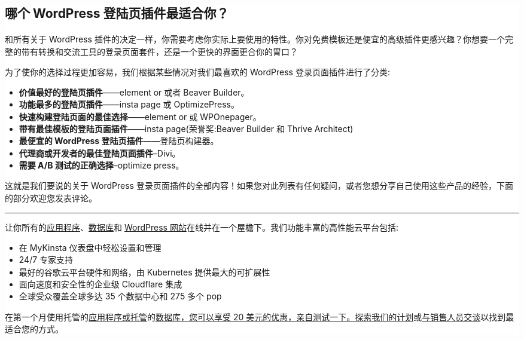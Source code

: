 ## 哪个 WordPress 登陆页插件最适合你？

和所有关于 WordPress 插件的决定一样，你需要考虑你实际上要使用的特性。你对免费模板还是便宜的高级插件更感兴趣？你想要一个完整的带有转换和交流工具的登录页面套件，还是一个更快的界面更合你的胃口？

为了使你的选择过程更加容易，我们根据某些情况对我们最喜欢的 WordPress 登录页面插件进行了分类:

*   **价值最好的登陆页插件**——element or 或者 Beaver Builder。
*   **功能最多的登陆页插件**——insta page 或 OptimizePress。
*   **快速构建登陆页面的最佳选择**——element or 或 WPOnepager。
*   **带有最佳模板的登陆页面插件**——insta page(荣誉奖:Beaver Builder 和 Thrive Architect)
*   **最便宜的 WordPress 登陆页插件**——登陆页构建器。
*   **代理商或开发者的最佳登陆页面插件**–Divi。
*   **需要 A/B 测试的正确选择**–optimize press。

这就是我们要说的关于 WordPress 登录页面插件的全部内容！如果您对此列表有任何疑问，或者您想分享自己使用这些产品的经验，下面的部分欢迎您发表评论。

* * *

让你所有的[应用程序](https://kinsta.com/application-hosting/)、[数据库](https://kinsta.com/database-hosting/)和 [WordPress 网站](https://kinsta.com/wordpress-hosting/)在线并在一个屋檐下。我们功能丰富的高性能云平台包括:

*   在 MyKinsta 仪表盘中轻松设置和管理
*   24/7 专家支持
*   最好的谷歌云平台硬件和网络，由 Kubernetes 提供最大的可扩展性
*   面向速度和安全性的企业级 Cloudflare 集成
*   全球受众覆盖全球多达 35 个数据中心和 275 多个 pop

在第一个月使用托管的[应用程序或托管](https://kinsta.com/application-hosting/)的[数据库，您可以享受 20 美元的优惠，亲自测试一下。探索我们的](https://kinsta.com/database-hosting/)[计划](https://kinsta.com/plans/)或[与销售人员交谈](https://kinsta.com/contact-us/)以找到最适合您的方式。</kinsta-advanced-cta></kinsta-advanced-cta>
